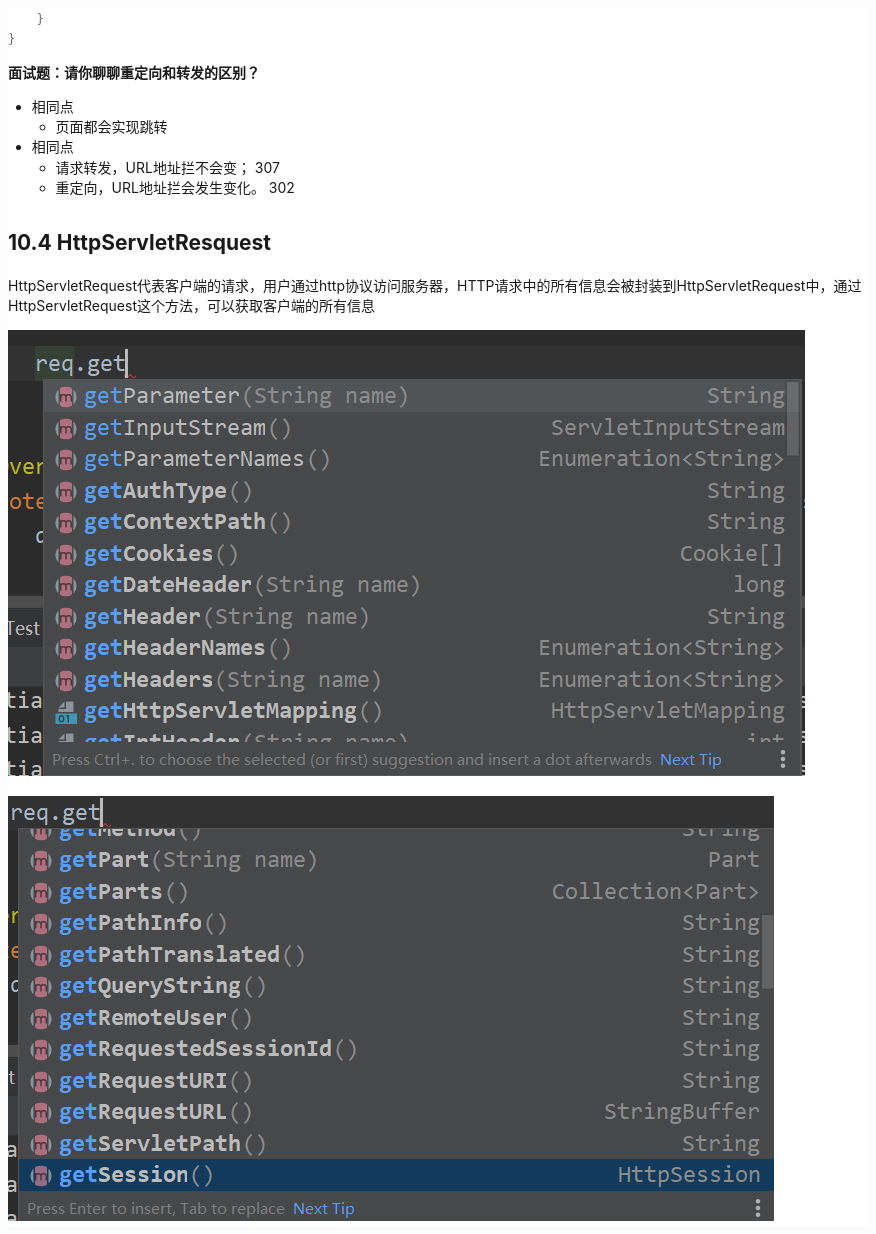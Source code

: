 ```java
    }
}
```

**面试题：请你聊聊重定向和转发的区别？**

- 相同点
  - 页面都会实现跳转
- 相同点
  - 请求转发，URL地址拦不会变； 307
  - 重定向，URL地址拦会发生变化。 302

## 10.4 HttpServletResquest

HttpServletRequest代表客户端的请求，用户通过http协议访问服务器，HTTP请求中的所有信息会被封装到HttpServletRequest中，通过HttpServletRequest这个方法，可以获取客户端的所有信息

![image-20210910112503485](img/image-20210910112503485.png)

![image-20210910112526687](img/image-20210910112526687.png)
